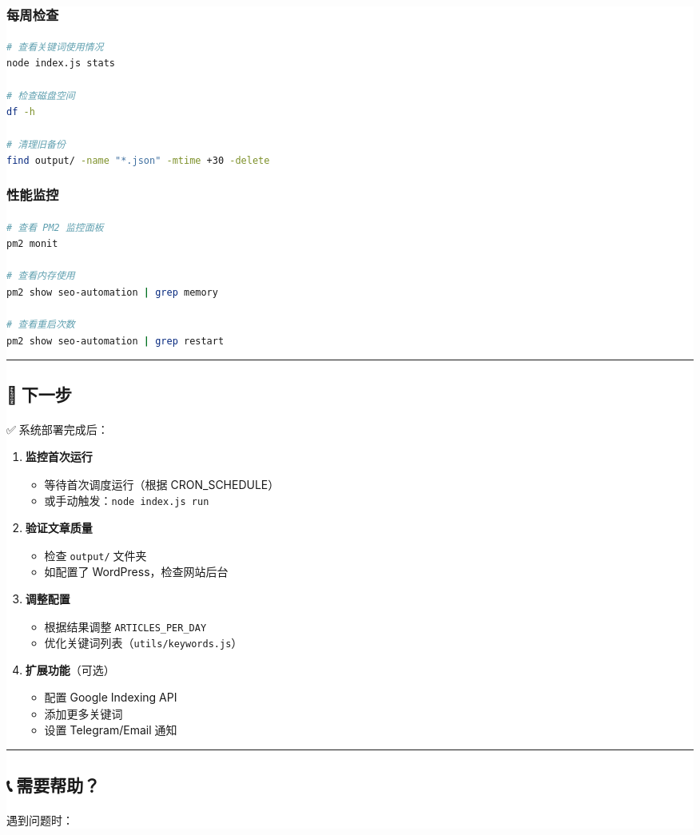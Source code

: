 ### 每周检查

```bash
# 查看关键词使用情况
node index.js stats

# 检查磁盘空间
df -h

# 清理旧备份
find output/ -name "*.json" -mtime +30 -delete
```

### 性能监控

```bash
# 查看 PM2 监控面板
pm2 monit

# 查看内存使用
pm2 show seo-automation | grep memory

# 查看重启次数
pm2 show seo-automation | grep restart
```

---

## 🎯 下一步

✅ 系统部署完成后：

1. **监控首次运行**
   - 等待首次调度运行（根据 CRON_SCHEDULE）
   - 或手动触发：`node index.js run`

2. **验证文章质量**
   - 检查 `output/` 文件夹
   - 如配置了 WordPress，检查网站后台

3. **调整配置**
   - 根据结果调整 `ARTICLES_PER_DAY`
   - 优化关键词列表（`utils/keywords.js`）

4. **扩展功能**（可选）
   - 配置 Google Indexing API
   - 添加更多关键词
   - 设置 Telegram/Email 通知

---

## 📞 需要帮助？

遇到问题时：

